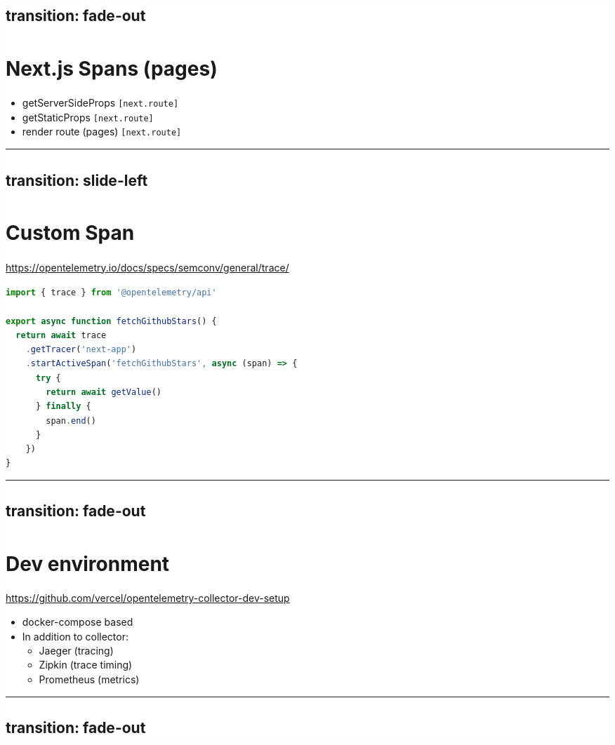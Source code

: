 transition: fade-out
---

# Next.js Spans (pages)

- getServerSideProps `[next.route]`
- getStaticProps `[next.route]`
- render route (pages) `[next.route]`

---
transition: slide-left
---

# Custom Span

https://opentelemetry.io/docs/specs/semconv/general/trace/

```ts
import { trace } from '@opentelemetry/api'

export async function fetchGithubStars() {
  return await trace
    .getTracer('next-app')
    .startActiveSpan('fetchGithubStars', async (span) => {
      try {
        return await getValue()
      } finally {
        span.end()
      }
    })
}
```

---
transition: fade-out
---

# Dev environment

https://github.com/vercel/opentelemetry-collector-dev-setup

- docker-compose based
- In addition to collector:
  - Jaeger (tracing)
  - Zipkin (trace timing)
  - Prometheus (metrics)



---
transition: fade-out
---
